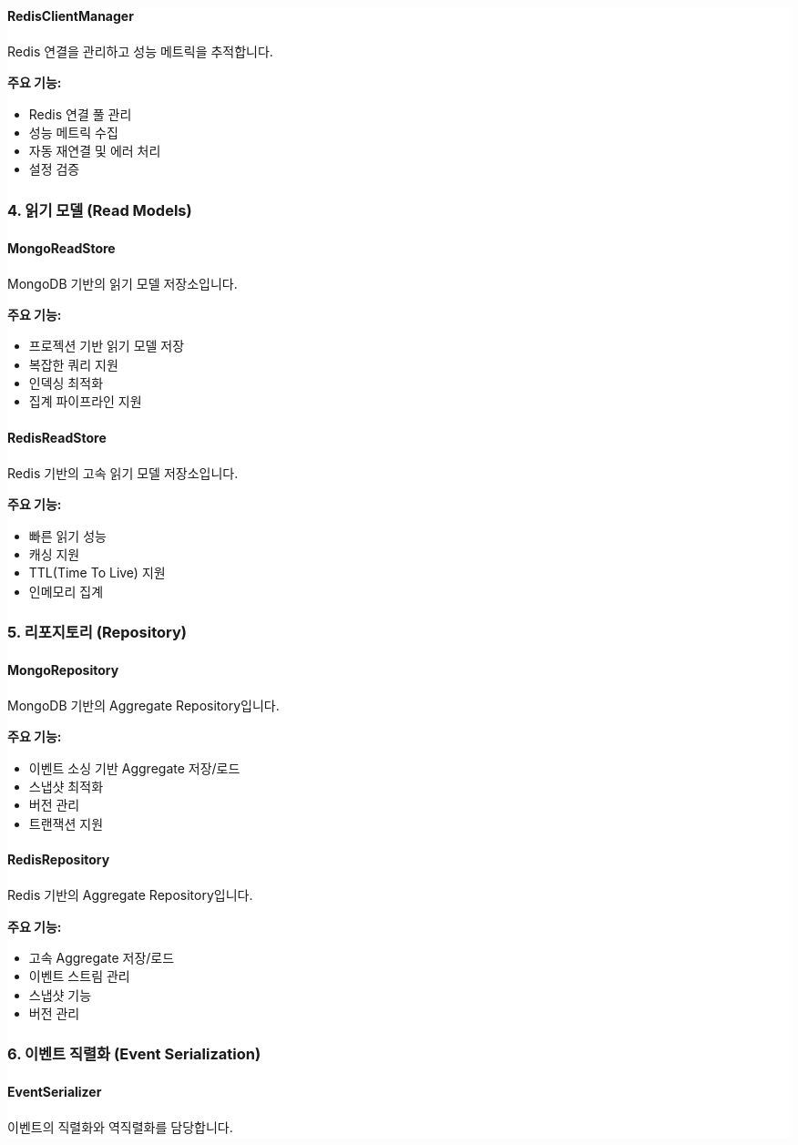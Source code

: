 #### RedisClientManager
Redis 연결을 관리하고 성능 메트릭을 추적합니다.

**주요 기능:**
- Redis 연결 풀 관리
- 성능 메트릭 수집
- 자동 재연결 및 에러 처리
- 설정 검증

### 4. 읽기 모델 (Read Models)

#### MongoReadStore
MongoDB 기반의 읽기 모델 저장소입니다.

**주요 기능:**
- 프로젝션 기반 읽기 모델 저장
- 복잡한 쿼리 지원
- 인덱싱 최적화
- 집계 파이프라인 지원

#### RedisReadStore
Redis 기반의 고속 읽기 모델 저장소입니다.

**주요 기능:**
- 빠른 읽기 성능
- 캐싱 지원
- TTL(Time To Live) 지원
- 인메모리 집계

### 5. 리포지토리 (Repository)

#### MongoRepository
MongoDB 기반의 Aggregate Repository입니다.

**주요 기능:**
- 이벤트 소싱 기반 Aggregate 저장/로드
- 스냅샷 최적화
- 버전 관리
- 트랜잭션 지원

#### RedisRepository
Redis 기반의 Aggregate Repository입니다.

**주요 기능:**
- 고속 Aggregate 저장/로드
- 이벤트 스트림 관리
- 스냅샷 기능
- 버전 관리

### 6. 이벤트 직렬화 (Event Serialization)

#### EventSerializer
이벤트의 직렬화와 역직렬화를 담당합니다.
